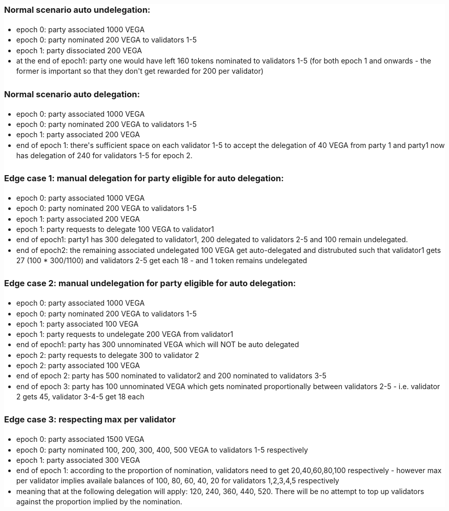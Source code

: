 ### Normal scenario auto undelegation:
- epoch 0: party associated 1000 VEGA
- epoch 0: party nominated 200 VEGA to validators 1-5
- epoch 1: party dissociated 200 VEGA
- at the end of epoch1: party one would have left 160 tokens nominated to validators 1-5 (for both epoch 1 and onwards - the former is important so that they don't get rewarded for 200 per validator)

### Normal scenario auto delegation:
- epoch 0: party associated 1000 VEGA
- epoch 0: party nominated 200 VEGA to validators 1-5
- epoch 1: party associated 200 VEGA
- end of epoch 1: there's sufficient space on each validator 1-5 to accept the delegation of 40 VEGA from party 1 and party1 now has delegation of 240 for validators 1-5 for epoch 2.

### Edge case 1: manual delegation for party eligible for auto delegation:
- epoch 0: party associated 1000 VEGA
- epoch 0: party nominated 200 VEGA to validators 1-5
- epoch 1: party associated 200 VEGA
- epoch 1: party requests to delegate 100 VEGA to validator1
- end of epoch1: party1 has 300 delegated to validator1, 200 delegated to validators 2-5 and 100 remain undelegated.
- end of epoch2: the remaining associated undelegated 100 VEGA get auto-delegated and distrubuted such that validator1 gets 27 (100 * 300/1100) and validators 2-5 get each 18 - and 1 token remains undelegated

### Edge case 2: manual undelegation for party eligible for auto delegation:
- epoch 0: party associated 1000 VEGA
- epoch 0: party nominated 200 VEGA to validators 1-5
- epoch 1: party associated 100 VEGA
- epoch 1: party requests to undelegate 200 VEGA from validator1
- end of epoch1: party has 300 unnominated VEGA which will NOT be auto delegated
- epoch 2: party requests to delegate 300 to validator 2
- epoch 2: party associated 100 VEGA
- end of epoch 2: party has 500 nominated to validator2 and 200 nominated to validators 3-5
- end of epoch 3: party has 100 unnominated VEGA which gets nominated proportionally between validators 2-5 - i.e. validator 2 gets 45, validator 3-4-5 get 18 each

### Edge case 3: respecting max per validator
- epoch 0: party associated 1500 VEGA
- epoch 0: party nominated 100, 200, 300, 400, 500 VEGA to validators 1-5 respectively
- epoch 1: party associated 300 VEGA
- end of epoch 1: according to the proportion of nomination, validators need to get 20,40,60,80,100 respectively - however max per validator implies availale balances of 100, 80, 60, 40, 20 for validators 1,2,3,4,5 respectively
- meaning that at the following delegation will apply: 120, 240, 360, 440, 520. There will be no attempt to top up validators against the proportion implied by the nomination.
